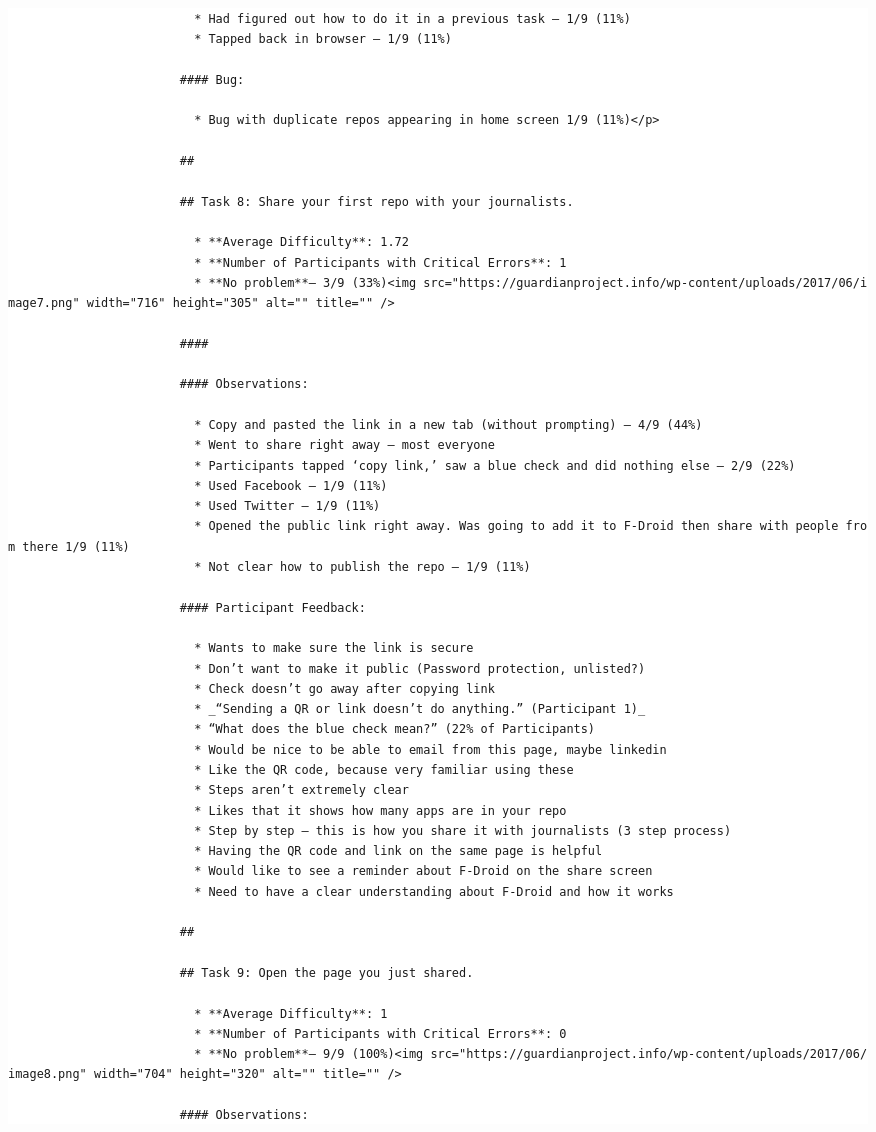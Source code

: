                               * Had figured out how to do it in a previous task – 1/9 (11%)
                              * Tapped back in browser – 1/9 (11%)
                            
                            #### Bug:
                            
                              * Bug with duplicate repos appearing in home screen 1/9 (11%)</p> 
                            
                            ## 
                            
                            ## Task 8: Share your first repo with your journalists.
                            
                              * **Average Difficulty**: 1.72
                              * **Number of Participants with Critical Errors**: 1
                              * **No problem**– 3/9 (33%)<img src="https://guardianproject.info/wp-content/uploads/2017/06/image7.png" width="716" height="305" alt="" title="" />
                            
                            #### 
                            
                            #### Observations:
                            
                              * Copy and pasted the link in a new tab (without prompting) – 4/9 (44%)
                              * Went to share right away – most everyone
                              * Participants tapped ‘copy link,’ saw a blue check and did nothing else – 2/9 (22%)
                              * Used Facebook – 1/9 (11%) 
                              * Used Twitter – 1/9 (11%)
                              * Opened the public link right away. Was going to add it to F-Droid then share with people from there 1/9 (11%)
                              * Not clear how to publish the repo – 1/9 (11%)
                            
                            #### Participant Feedback:
                            
                              * Wants to make sure the link is secure
                              * Don’t want to make it public (Password protection, unlisted?)
                              * Check doesn’t go away after copying link
                              * _“Sending a QR or link doesn’t do anything.” (Participant 1)_
                              * “What does the blue check mean?” (22% of Participants)
                              * Would be nice to be able to email from this page, maybe linkedin
                              * Like the QR code, because very familiar using these
                              * Steps aren’t extremely clear
                              * Likes that it shows how many apps are in your repo
                              * Step by step — this is how you share it with journalists (3 step process)
                              * Having the QR code and link on the same page is helpful
                              * Would like to see a reminder about F-Droid on the share screen
                              * Need to have a clear understanding about F-Droid and how it works
                            
                            ## 
                            
                            ## Task 9: Open the page you just shared.
                            
                              * **Average Difficulty**: 1
                              * **Number of Participants with Critical Errors**: 0
                              * **No problem**– 9/9 (100%)<img src="https://guardianproject.info/wp-content/uploads/2017/06/image8.png" width="704" height="320" alt="" title="" />
                            
                            #### Observations:
                            